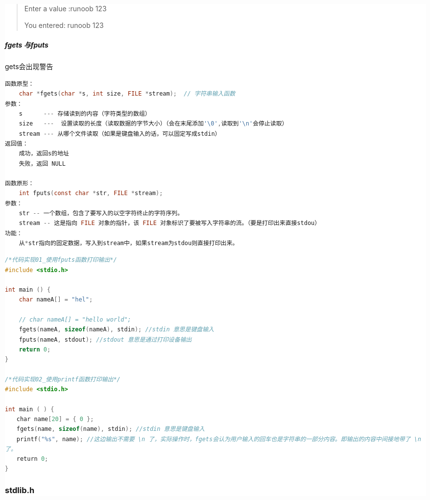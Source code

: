 > Enter a value :runoob 123
>
> You entered: runoob 123 

##### fgets 与fputs

gets会出现警告

```C
函数原型：
    char *fgets(char *s, int size, FILE *stream);  // 字符串输入函数  
参数：
    s      --- 存储读到的内容（字符类型的数组）
    size   ---  设置读取的长度（读取数据的字节大小）（会在末尾添加'\0',读取到'\n'会停止读取）
    stream --- 从哪个文件读取（如果是键盘输入的话，可以固定写成stdin）
返回值：
    成功，返回s的地址
    失败，返回 NULL
    
函数原形：
    int fputs(const char *str, FILE *stream);
参数：
    str -- 一个数组，包含了要写入的以空字符终止的字符序列。
	stream -- 这是指向 FILE 对象的指针，该 FILE 对象标识了要被写入字符串的流。（要是打印出来直接stdou）
功能：
    从*str指向的固定数据，写入到stream中，如果stream为stdou则直接打印出来。
```

```C
/*代码实现01_使用fputs函数打印输出*/
#include <stdio.h>

int main () {
    char nameA[] = "hel";

    // char nameA[] = "hello world";
    fgets(nameA, sizeof(nameA), stdin); //stdin 意思是键盘输入
    fputs(nameA, stdout); //stdout 意思是通过打印设备输出
    return 0;
}

/*代码实现02_使用printf函数打印输出*/
#include <stdio.h>

int main ( ) {
　　char name[20] = { 0 };
　　fgets(name, sizeof(name), stdin); //stdin 意思是键盘输入
　　printf("%s", name); //这边输出不需要 \n 了，实际操作时，fgets会认为用户输入的回车也是字符串的一部分内容。即输出的内容中间接地带了 \n 了。
　　return 0;
}
```



### stdlib.h

